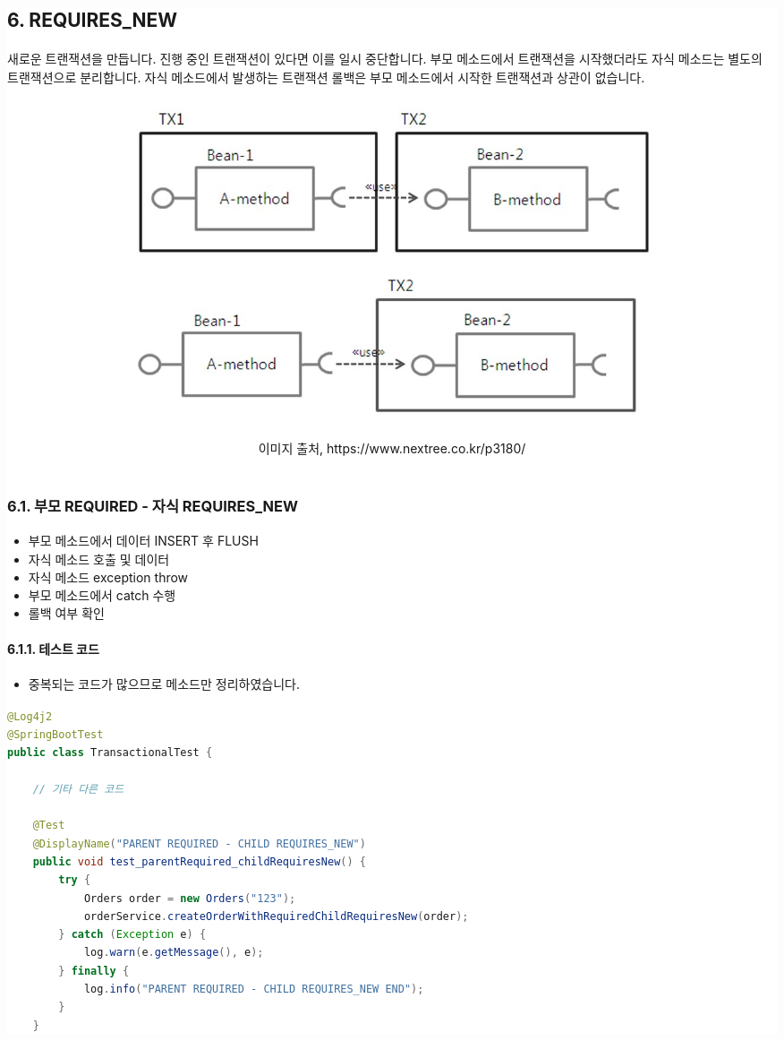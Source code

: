 ## 6. REQUIRES_NEW
새로운 트랜잭션을 만듭니다. 진행 중인 트랜잭션이 있다면 이를 일시 중단합니다. 
부모 메소드에서 트랜잭션을 시작했더라도 자식 메소드는 별도의 트랜잭션으로 분리합니다. 
자식 메소드에서 발생하는 트랜잭션 롤백은 부모 메소드에서 시작한 트랜잭션과 상관이 없습니다. 

<p align="center"><img src="/images/transactional-propagation-type-11.jpg" width="70%"></p>
<center>이미지 출처, https://www.nextree.co.kr/p3180/</center><br>

### 6.1. 부모 REQUIRED - 자식 REQUIRES_NEW
- 부모 메소드에서 데이터 INSERT 후 FLUSH
- 자식 메소드 호출 및 데이터 
- 자식 메소드 exception throw
- 부모 메소드에서 catch 수행
- 롤백 여부 확인

#### 6.1.1. 테스트 코드
- 중복되는 코드가 많으므로 메소드만 정리하였습니다.

```java
@Log4j2
@SpringBootTest
public class TransactionalTest {

    // 기타 다른 코드

    @Test
    @DisplayName("PARENT REQUIRED - CHILD REQUIRES_NEW")
    public void test_parentRequired_childRequiresNew() {
        try {
            Orders order = new Orders("123");
            orderService.createOrderWithRequiredChildRequiresNew(order);
        } catch (Exception e) {
            log.warn(e.getMessage(), e);
        } finally {
            log.info("PARENT REQUIRED - CHILD REQUIRES_NEW END");
        }
    }
```